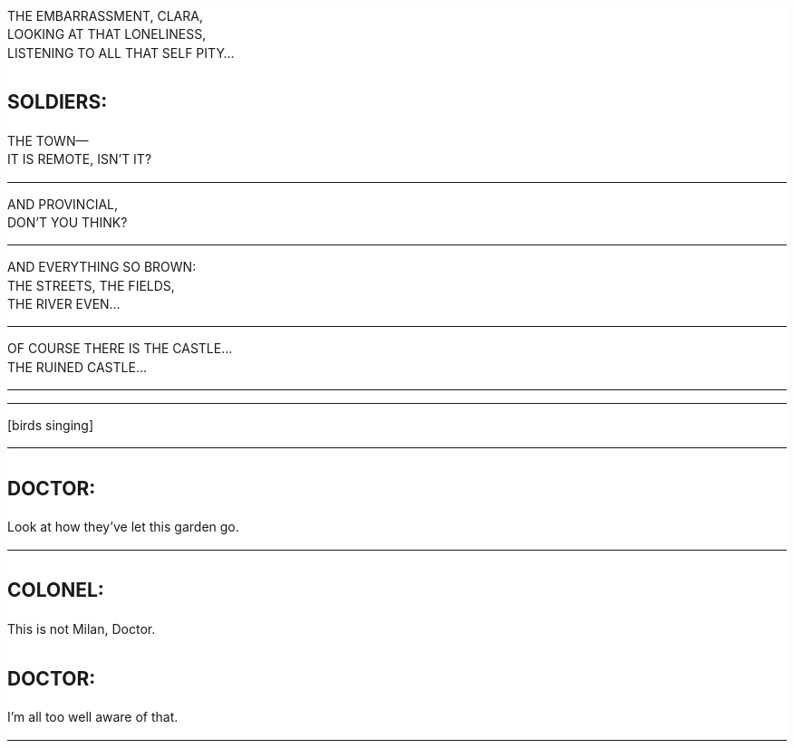 
THE EMBARRASSMENT, CLARA,<br>
LOOKING AT THAT LONELINESS,<br>
LISTENING TO ALL THAT SELF PITY…


## SOLDIERS:
THE TOWN— <br>
IT IS REMOTE, ISN’T IT?

---

AND PROVINCIAL, <br>
DON’T YOU THINK?

---

AND EVERYTHING SO BROWN:<br>
THE STREETS, THE FIELDS,<br>
THE RIVER EVEN…

---

OF COURSE THERE IS THE CASTLE…<br>
THE RUINED CASTLE…

---



---


[birds singing]

---




## DOCTOR:
Look at how they’ve let this garden go.

---


## COLONEL:
This is not Milan, Doctor.


<div class="fragment">

## DOCTOR:
I’m all too well aware of that.


</div>

---